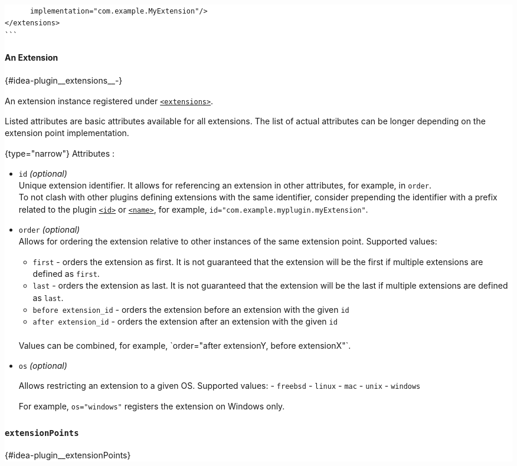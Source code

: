           implementation="com.example.MyExtension"/>
    </extensions>
    ```

#### An Extension
{#idea-plugin__extensions__-}

An extension instance registered under [`<extensions>`](#idea-plugin__extensions).

Listed attributes are basic attributes available for all extensions.
The list of actual attributes can be longer depending on the extension point implementation.



{type="narrow"}
Attributes
:
- `id` _(optional)_<br/>
  Unique extension identifier.
  It allows for referencing an extension in other attributes, for example, in
  `order`.
  <br/>
  To not clash with other plugins defining extensions with the same identifier,
  consider prepending the identifier with a prefix related to the plugin [`<id>`](#idea-plugin__id) or 
  [`<name>`](#idea-plugin__name), for example, `id="com.example.myplugin.myExtension"`.
- `order` _(optional)_<br/>
  Allows for ordering the extension relative to other instances of the same extension point.
  Supported values:
    - `first` - orders the extension as first.
       It is not guaranteed that the extension will be the first if multiple extensions are defined as `first`.
    - `last` - orders the extension as last.
       It is not guaranteed that the extension will be the last if multiple extensions are defined as `last`.
    - `before extension_id` - orders the extension before an extension with
       the given `id`
    - `after extension_id` - orders the extension after an extension with
       the given `id`
  <br/>
  Values can be combined, for example, `order="after extensionY, before extensionX"`.
- `os` _(optional)_<br/>

    Allows restricting an extension to a given OS.
    Supported values:
      - `freebsd`
      - `linux`
      - `mac`
      - `unix`
      - `windows`
    
    For example, `os="windows"` registers the extension on Windows only.

### `extensionPoints`
{#idea-plugin__extensionPoints}
